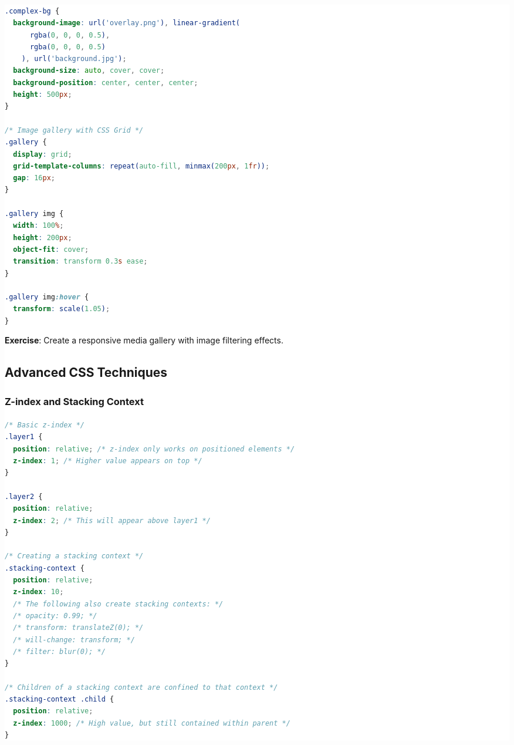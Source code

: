 ```css
.complex-bg {
  background-image: url('overlay.png'), linear-gradient(
      rgba(0, 0, 0, 0.5),
      rgba(0, 0, 0, 0.5)
    ), url('background.jpg');
  background-size: auto, cover, cover;
  background-position: center, center, center;
  height: 500px;
}

/* Image gallery with CSS Grid */
.gallery {
  display: grid;
  grid-template-columns: repeat(auto-fill, minmax(200px, 1fr));
  gap: 16px;
}

.gallery img {
  width: 100%;
  height: 200px;
  object-fit: cover;
  transition: transform 0.3s ease;
}

.gallery img:hover {
  transform: scale(1.05);
}
```

**Exercise**: Create a responsive media gallery with image filtering effects.

## Advanced CSS Techniques

### Z-index and Stacking Context

```css
/* Basic z-index */
.layer1 {
  position: relative; /* z-index only works on positioned elements */
  z-index: 1; /* Higher value appears on top */
}

.layer2 {
  position: relative;
  z-index: 2; /* This will appear above layer1 */
}

/* Creating a stacking context */
.stacking-context {
  position: relative;
  z-index: 10;
  /* The following also create stacking contexts: */
  /* opacity: 0.99; */
  /* transform: translateZ(0); */
  /* will-change: transform; */
  /* filter: blur(0); */
}

/* Children of a stacking context are confined to that context */
.stacking-context .child {
  position: relative;
  z-index: 1000; /* High value, but still contained within parent */
}
```